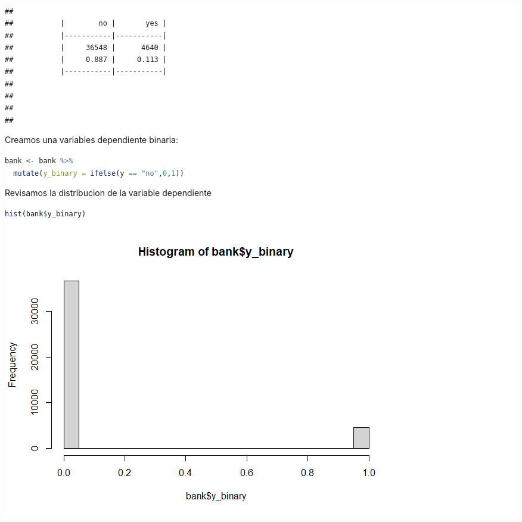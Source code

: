     ##  
    ##           |        no |       yes | 
    ##           |-----------|-----------|
    ##           |     36548 |      4640 | 
    ##           |     0.887 |     0.113 | 
    ##           |-----------|-----------|
    ## 
    ## 
    ## 
    ## 

Creamos una variables dependiente binaria:

``` r
bank <- bank %>%
  mutate(y_binary = ifelse(y == "no",0,1))
```

Revisamos la distribucion de la variable dependiente

``` r
hist(bank$y_binary)
```

![](Caso-practico-unidad-1_files/figure-markdown_github/check%205-1.png)
